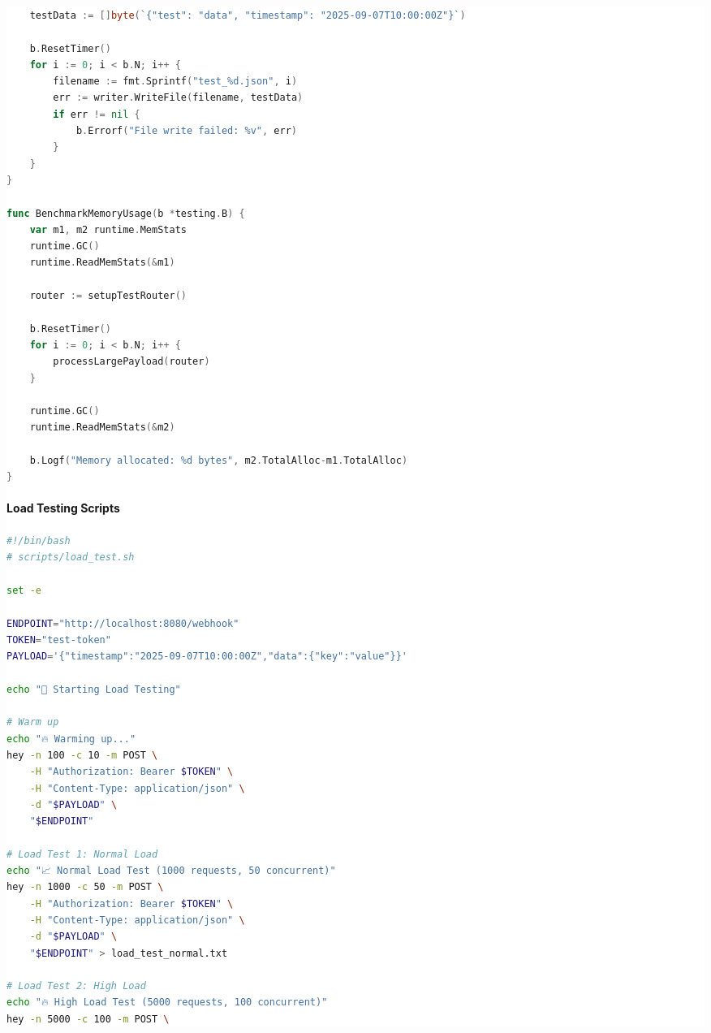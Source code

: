 ```go
    testData := []byte(`{"test": "data", "timestamp": "2025-09-07T10:00:00Z"}`)
    
    b.ResetTimer()
    for i := 0; i < b.N; i++ {
        filename := fmt.Sprintf("test_%d.json", i)
        err := writer.WriteFile(filename, testData)
        if err != nil {
            b.Errorf("File write failed: %v", err)
        }
    }
}

func BenchmarkMemoryUsage(b *testing.B) {
    var m1, m2 runtime.MemStats
    runtime.GC()
    runtime.ReadMemStats(&m1)
    
    router := setupTestRouter()
    
    b.ResetTimer()
    for i := 0; i < b.N; i++ {
        processLargePayload(router)
    }
    
    runtime.GC()
    runtime.ReadMemStats(&m2)
    
    b.Logf("Memory allocated: %d bytes", m2.TotalAlloc-m1.TotalAlloc)
}
```

#### **Load Testing Scripts**

```bash
#!/bin/bash
# scripts/load_test.sh

set -e

ENDPOINT="http://localhost:8080/webhook"
TOKEN="test-token"
PAYLOAD='{"timestamp":"2025-09-07T10:00:00Z","data":{"key":"value"}}'

echo "🚀 Starting Load Testing"

# Warm up
echo "🔥 Warming up..."
hey -n 100 -c 10 -m POST \
    -H "Authorization: Bearer $TOKEN" \
    -H "Content-Type: application/json" \
    -d "$PAYLOAD" \
    "$ENDPOINT"

# Load Test 1: Normal Load
echo "📈 Normal Load Test (1000 requests, 50 concurrent)"
hey -n 1000 -c 50 -m POST \
    -H "Authorization: Bearer $TOKEN" \
    -H "Content-Type: application/json" \
    -d "$PAYLOAD" \
    "$ENDPOINT" > load_test_normal.txt

# Load Test 2: High Load
echo "🔥 High Load Test (5000 requests, 100 concurrent)"
hey -n 5000 -c 100 -m POST \
```